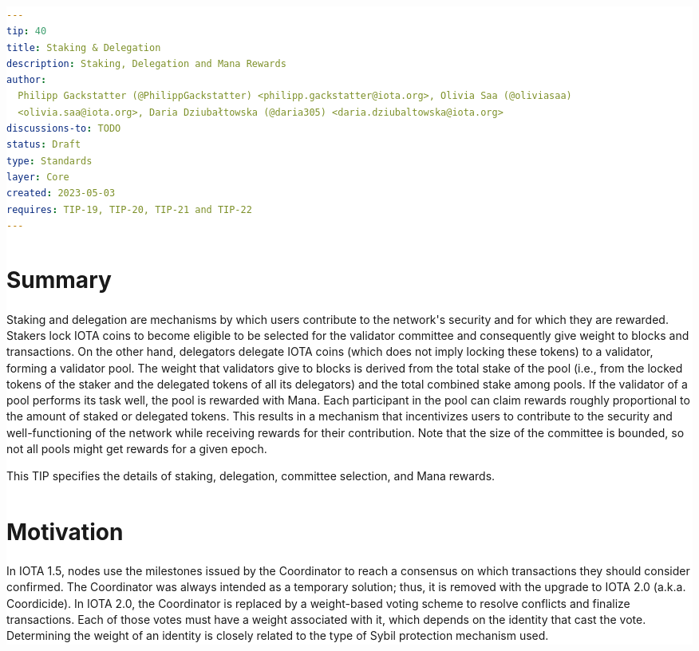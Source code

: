 ```yaml
---
tip: 40
title: Staking & Delegation
description: Staking, Delegation and Mana Rewards
author:
  Philipp Gackstatter (@PhilippGackstatter) <philipp.gackstatter@iota.org>, Olivia Saa (@oliviasaa)
  <olivia.saa@iota.org>, Daria Dziubałtowska (@daria305) <daria.dziubaltowska@iota.org>
discussions-to: TODO
status: Draft
type: Standards
layer: Core
created: 2023-05-03
requires: TIP-19, TIP-20, TIP-21 and TIP-22
---
```


# Summary

Staking and delegation are mechanisms by which users contribute to the network's security and for which they are
rewarded. Stakers lock IOTA coins to become eligible to be selected for the validator committee and consequently give
weight to blocks and transactions. On the other hand, delegators delegate IOTA coins (which does not imply locking these
tokens) to a validator, forming a validator pool. The weight that validators give to blocks is derived from the total
stake of the pool (i.e., from the locked tokens of the staker and the delegated tokens of all its delegators) and the
total combined stake among pools. If the validator of a pool performs its task well, the pool is rewarded with Mana.
Each participant in the pool can claim rewards roughly proportional to the amount of staked or delegated tokens. This
results in a mechanism that incentivizes users to contribute to the security and well-functioning of the network while
receiving rewards for their contribution. Note that the size of the committee is bounded, so not all pools might get
rewards for a given epoch.

This TIP specifies the details of staking, delegation, committee selection, and Mana rewards.

# Motivation

In IOTA 1.5, nodes use the milestones issued by the Coordinator to reach a consensus on which transactions they should
consider confirmed. The Coordinator was always intended as a temporary solution; thus, it is removed with the upgrade to
IOTA 2.0 (a.k.a. Coordicide). In IOTA 2.0, the Coordinator is replaced by a weight-based voting scheme to resolve
conflicts and finalize transactions. Each of those votes must have a weight associated with it, which depends on the
identity that cast the vote. Determining the weight of an identity is closely related to the type of Sybil protection
mechanism used.
